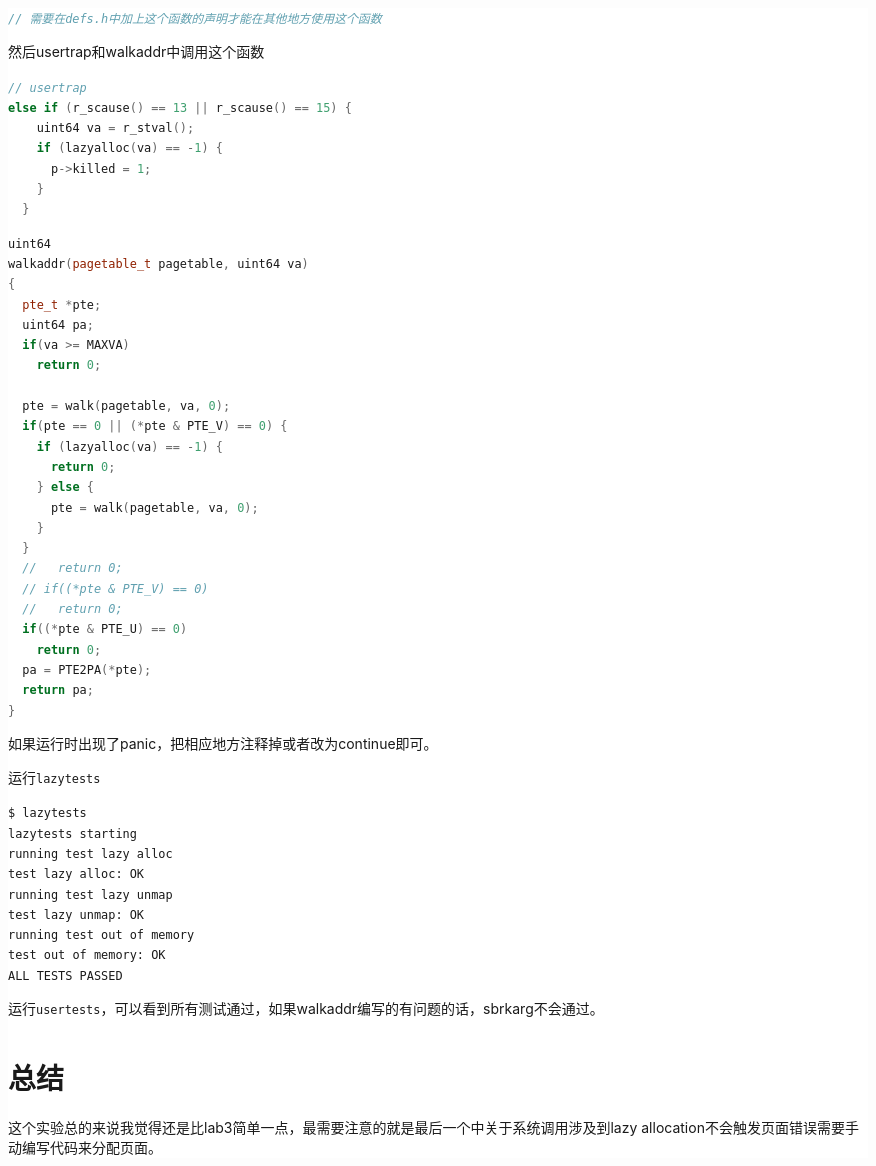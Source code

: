 ```cpp
// 需要在defs.h中加上这个函数的声明才能在其他地方使用这个函数
```

然后usertrap和walkaddr中调用这个函数

```cpp
// usertrap
else if (r_scause() == 13 || r_scause() == 15) {
    uint64 va = r_stval();
    if (lazyalloc(va) == -1) {
      p->killed = 1;
    }
  }
```

```cpp
uint64
walkaddr(pagetable_t pagetable, uint64 va)
{
  pte_t *pte;
  uint64 pa;
  if(va >= MAXVA)
    return 0;

  pte = walk(pagetable, va, 0);
  if(pte == 0 || (*pte & PTE_V) == 0) {
    if (lazyalloc(va) == -1) {
      return 0;
    } else {
      pte = walk(pagetable, va, 0);
    }
  }
  //   return 0;
  // if((*pte & PTE_V) == 0)
  //   return 0;
  if((*pte & PTE_U) == 0)
    return 0;
  pa = PTE2PA(*pte);
  return pa;
}
```

如果运行时出现了panic，把相应地方注释掉或者改为continue即可。

运行`lazytests`

```
$ lazytests
lazytests starting
running test lazy alloc
test lazy alloc: OK
running test lazy unmap
test lazy unmap: OK
running test out of memory
test out of memory: OK
ALL TESTS PASSED
```

运行`usertests`，可以看到所有测试通过，如果walkaddr编写的有问题的话，sbrkarg不会通过。

# 总结

这个实验总的来说我觉得还是比lab3简单一点，最需要注意的就是最后一个中关于系统调用涉及到lazy allocation不会触发页面错误需要手动编写代码来分配页面。
